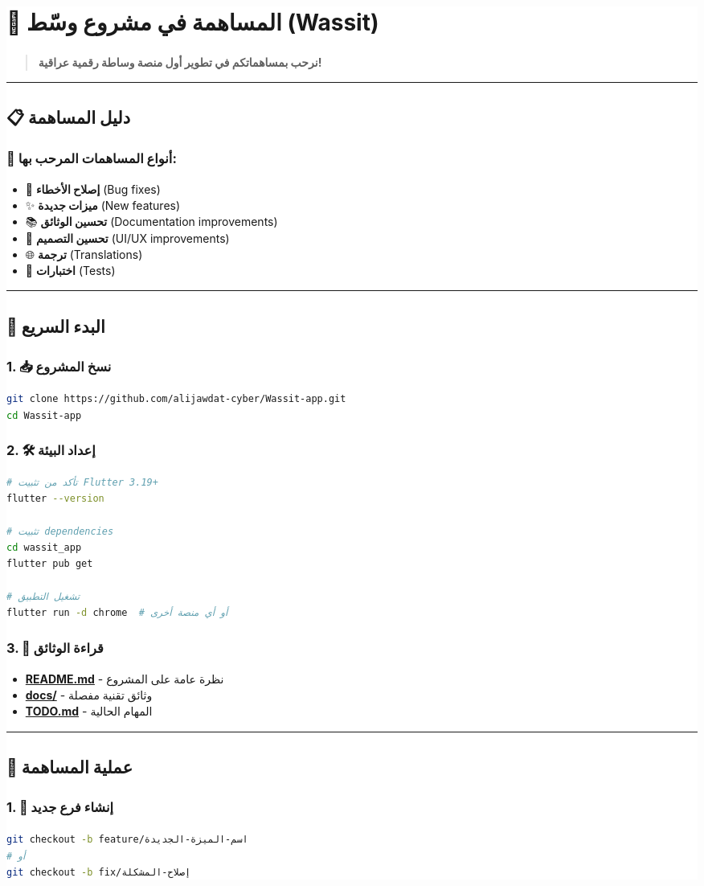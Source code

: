 # 🤝 المساهمة في مشروع وسّط (Wassit)

> **نرحب بمساهماتكم في تطوير أول منصة وساطة رقمية عراقية!**

---

## 📋 دليل المساهمة

### 🎯 **أنواع المساهمات المرحب بها:**
- 🐛 **إصلاح الأخطاء** (Bug fixes)
- ✨ **ميزات جديدة** (New features)
- 📚 **تحسين الوثائق** (Documentation improvements)
- 🎨 **تحسين التصميم** (UI/UX improvements)
- 🌐 **ترجمة** (Translations)
- 🧪 **اختبارات** (Tests)

---

## 🚀 البدء السريع

### **1. 📥 نسخ المشروع**
```bash
git clone https://github.com/alijawdat-cyber/Wassit-app.git
cd Wassit-app
```

### **2. 🛠️ إعداد البيئة**
```bash
# تأكد من تثبيت Flutter 3.19+
flutter --version

# تثبيت dependencies
cd wassit_app
flutter pub get

# تشغيل التطبيق
flutter run -d chrome  # أو أي منصة أخرى
```

### **3. 📖 قراءة الوثائق**
- **[README.md](README.md)** - نظرة عامة على المشروع
- **[docs/](docs/)** - وثائق تقنية مفصلة
- **[TODO.md](TODO.md)** - المهام الحالية

---

## 🔄 عملية المساهمة

### **1. 🌿 إنشاء فرع جديد**
```bash
git checkout -b feature/اسم-الميزة-الجديدة
# أو
git checkout -b fix/إصلاح-المشكلة
```
